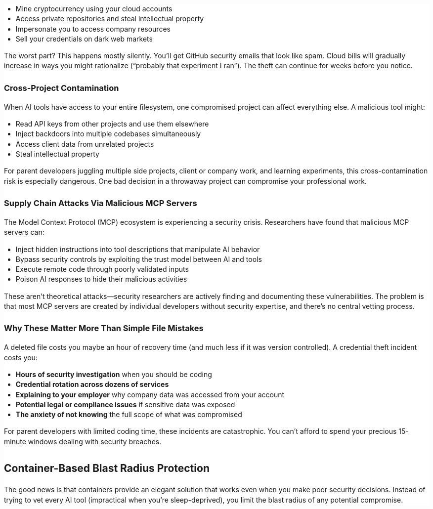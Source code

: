 - Mine cryptocurrency using your cloud accounts
- Access private repositories and steal intellectual property
- Impersonate you to access company resources
- Sell your credentials on dark web markets

The worst part? This happens mostly silently. You’ll get GitHub security emails that look like spam. Cloud bills will gradually increase in ways you might rationalize (“probably that experiment I ran”). The theft can continue for weeks before you notice.

### Cross-Project Contamination

When AI tools have access to your entire filesystem, one compromised project can affect everything else. A malicious tool might:

- Read API keys from other projects and use them elsewhere
- Inject backdoors into multiple codebases simultaneously
- Access client data from unrelated projects
- Steal intellectual property

For parent developers juggling multiple side projects, client or company work, and learning experiments, this cross-contamination risk is especially dangerous. One bad decision in a throwaway project can compromise your professional work.

### Supply Chain Attacks Via Malicious MCP Servers

The Model Context Protocol (MCP) ecosystem is experiencing a security crisis. Researchers have found that malicious MCP servers can:

- Inject hidden instructions into tool descriptions that manipulate AI behavior
- Bypass security controls by exploiting the trust model between AI and tools
- Execute remote code through poorly validated inputs
- Poison AI responses to hide their malicious activities

These aren’t theoretical attacks—security researchers are actively finding and documenting these vulnerabilities. The problem is that most MCP servers are created by individual developers without security expertise, and there’s no central vetting process.

### Why These Matter More Than Simple File Mistakes

A deleted file costs you maybe an hour of recovery time (and much less if it was version controlled). A credential theft incident costs you:

- **Hours of security investigation** when you should be coding
- **Credential rotation across dozens of services**
- **Explaining to your employer** why company data was accessed from your account
- **Potential legal or compliance issues** if sensitive data was exposed
- **The anxiety of not knowing** the full scope of what was compromised

For parent developers with limited coding time, these incidents are catastrophic. You can’t afford to spend your precious 15-minute windows dealing with security breaches.

## Container-Based Blast Radius Protection

The good news is that containers provide an elegant solution that works even when you make poor security decisions. Instead of trying to vet every AI tool (impractical when you’re sleep-deprived), you limit the blast radius of any potential compromise.
